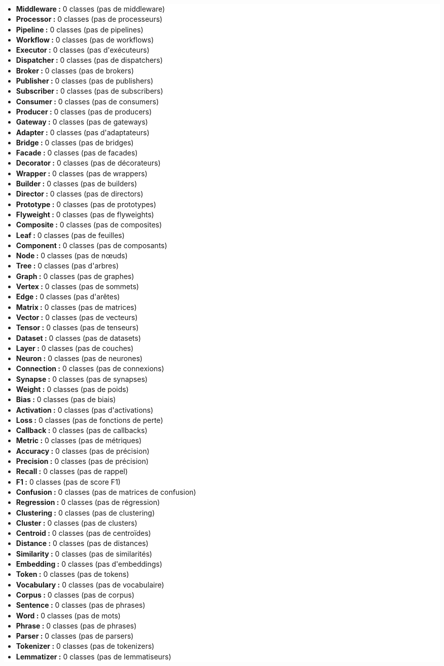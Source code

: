 - **Middleware :** 0 classes (pas de middleware)
- **Processor :** 0 classes (pas de processeurs)
- **Pipeline :** 0 classes (pas de pipelines)
- **Workflow :** 0 classes (pas de workflows)
- **Executor :** 0 classes (pas d'exécuteurs)
- **Dispatcher :** 0 classes (pas de dispatchers)
- **Broker :** 0 classes (pas de brokers)
- **Publisher :** 0 classes (pas de publishers)
- **Subscriber :** 0 classes (pas de subscribers)
- **Consumer :** 0 classes (pas de consumers)
- **Producer :** 0 classes (pas de producers)
- **Gateway :** 0 classes (pas de gateways)
- **Adapter :** 0 classes (pas d'adaptateurs)
- **Bridge :** 0 classes (pas de bridges)
- **Facade :** 0 classes (pas de facades)
- **Decorator :** 0 classes (pas de décorateurs)
- **Wrapper :** 0 classes (pas de wrappers)
- **Builder :** 0 classes (pas de builders)
- **Director :** 0 classes (pas de directors)
- **Prototype :** 0 classes (pas de prototypes)
- **Flyweight :** 0 classes (pas de flyweights)
- **Composite :** 0 classes (pas de composites)
- **Leaf :** 0 classes (pas de feuilles)
- **Component :** 0 classes (pas de composants)
- **Node :** 0 classes (pas de nœuds)
- **Tree :** 0 classes (pas d'arbres)
- **Graph :** 0 classes (pas de graphes)
- **Vertex :** 0 classes (pas de sommets)
- **Edge :** 0 classes (pas d'arêtes)
- **Matrix :** 0 classes (pas de matrices)
- **Vector :** 0 classes (pas de vecteurs)
- **Tensor :** 0 classes (pas de tenseurs)
- **Dataset :** 0 classes (pas de datasets)
- **Layer :** 0 classes (pas de couches)
- **Neuron :** 0 classes (pas de neurones)
- **Connection :** 0 classes (pas de connexions)
- **Synapse :** 0 classes (pas de synapses)
- **Weight :** 0 classes (pas de poids)
- **Bias :** 0 classes (pas de biais)
- **Activation :** 0 classes (pas d'activations)
- **Loss :** 0 classes (pas de fonctions de perte)
- **Callback :** 0 classes (pas de callbacks)
- **Metric :** 0 classes (pas de métriques)
- **Accuracy :** 0 classes (pas de précision)
- **Precision :** 0 classes (pas de précision)
- **Recall :** 0 classes (pas de rappel)
- **F1 :** 0 classes (pas de score F1)
- **Confusion :** 0 classes (pas de matrices de confusion)
- **Regression :** 0 classes (pas de régression)
- **Clustering :** 0 classes (pas de clustering)
- **Cluster :** 0 classes (pas de clusters)
- **Centroid :** 0 classes (pas de centroïdes)
- **Distance :** 0 classes (pas de distances)
- **Similarity :** 0 classes (pas de similarités)
- **Embedding :** 0 classes (pas d'embeddings)
- **Token :** 0 classes (pas de tokens)
- **Vocabulary :** 0 classes (pas de vocabulaire)
- **Corpus :** 0 classes (pas de corpus)
- **Sentence :** 0 classes (pas de phrases)
- **Word :** 0 classes (pas de mots)
- **Phrase :** 0 classes (pas de phrases)
- **Parser :** 0 classes (pas de parsers)
- **Tokenizer :** 0 classes (pas de tokenizers)
- **Lemmatizer :** 0 classes (pas de lemmatiseurs)